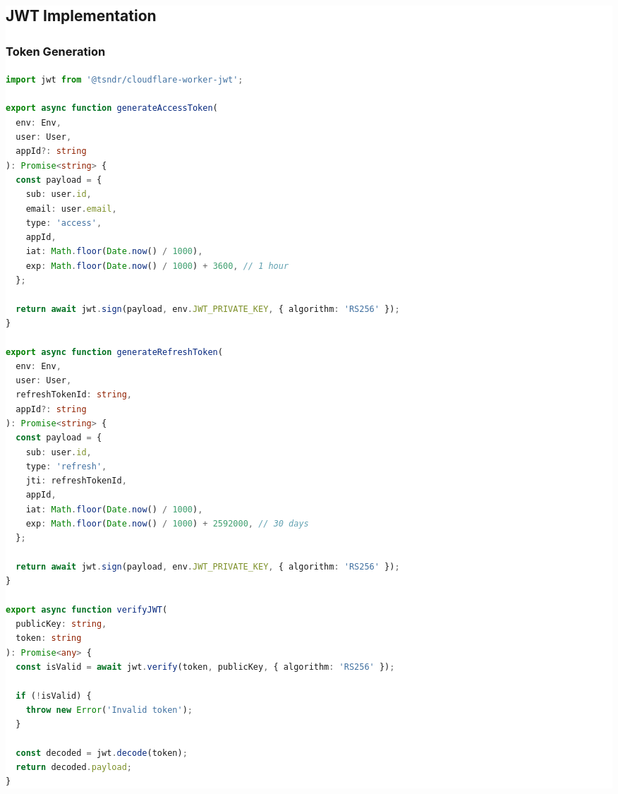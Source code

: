 ## JWT Implementation

### Token Generation

```typescript
import jwt from '@tsndr/cloudflare-worker-jwt';

export async function generateAccessToken(
  env: Env,
  user: User,
  appId?: string
): Promise<string> {
  const payload = {
    sub: user.id,
    email: user.email,
    type: 'access',
    appId,
    iat: Math.floor(Date.now() / 1000),
    exp: Math.floor(Date.now() / 1000) + 3600, // 1 hour
  };

  return await jwt.sign(payload, env.JWT_PRIVATE_KEY, { algorithm: 'RS256' });
}

export async function generateRefreshToken(
  env: Env,
  user: User,
  refreshTokenId: string,
  appId?: string
): Promise<string> {
  const payload = {
    sub: user.id,
    type: 'refresh',
    jti: refreshTokenId,
    appId,
    iat: Math.floor(Date.now() / 1000),
    exp: Math.floor(Date.now() / 1000) + 2592000, // 30 days
  };

  return await jwt.sign(payload, env.JWT_PRIVATE_KEY, { algorithm: 'RS256' });
}

export async function verifyJWT(
  publicKey: string,
  token: string
): Promise<any> {
  const isValid = await jwt.verify(token, publicKey, { algorithm: 'RS256' });
  
  if (!isValid) {
    throw new Error('Invalid token');
  }

  const decoded = jwt.decode(token);
  return decoded.payload;
}
```
